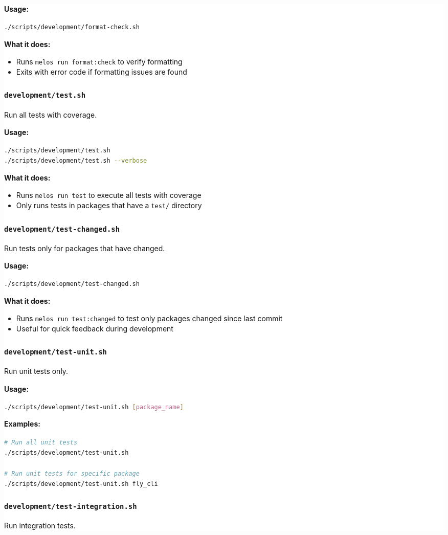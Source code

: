 **Usage:**
```bash
./scripts/development/format-check.sh
```

**What it does:**
- Runs `melos run format:check` to verify formatting
- Exits with error code if formatting issues are found

### `development/test.sh`

Run all tests with coverage.

**Usage:**
```bash
./scripts/development/test.sh
./scripts/development/test.sh --verbose
```

**What it does:**
- Runs `melos run test` to execute all tests with coverage
- Only runs tests in packages that have a `test/` directory

### `development/test-changed.sh`

Run tests only for packages that have changed.

**Usage:**
```bash
./scripts/development/test-changed.sh
```

**What it does:**
- Runs `melos run test:changed` to test only packages changed since last commit
- Useful for quick feedback during development

### `development/test-unit.sh`

Run unit tests only.

**Usage:**
```bash
./scripts/development/test-unit.sh [package_name]
```

**Examples:**
```bash
# Run all unit tests
./scripts/development/test-unit.sh

# Run unit tests for specific package
./scripts/development/test-unit.sh fly_cli
```

### `development/test-integration.sh`

Run integration tests.
